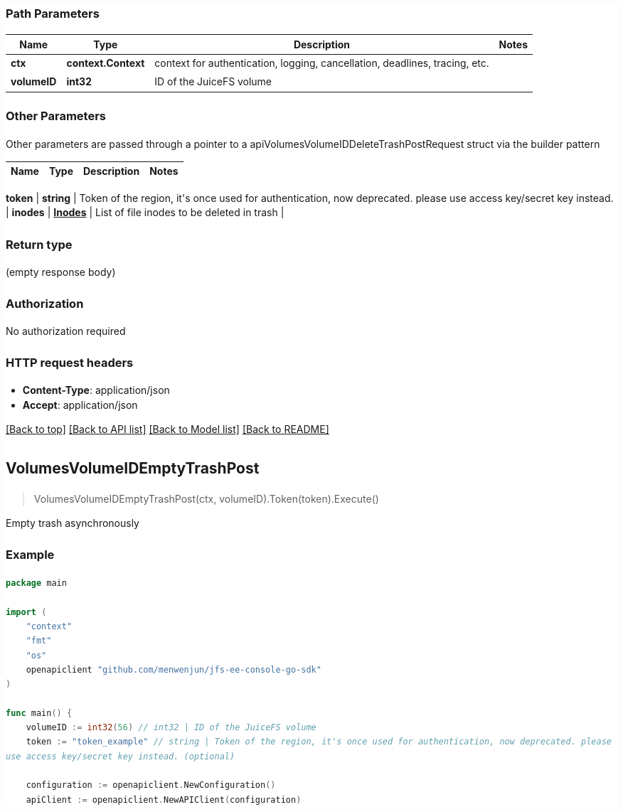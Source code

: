 ### Path Parameters


Name | Type | Description  | Notes
------------- | ------------- | ------------- | -------------
**ctx** | **context.Context** | context for authentication, logging, cancellation, deadlines, tracing, etc.
**volumeID** | **int32** | ID of the JuiceFS volume | 

### Other Parameters

Other parameters are passed through a pointer to a apiVolumesVolumeIDDeleteTrashPostRequest struct via the builder pattern


Name | Type | Description  | Notes
------------- | ------------- | ------------- | -------------

 **token** | **string** | Token of the region, it&#39;s once used for authentication, now deprecated. please use access key/secret key instead. | 
 **inodes** | [**Inodes**](Inodes.md) | List of file inodes to be deleted in trash | 

### Return type

 (empty response body)

### Authorization

No authorization required

### HTTP request headers

- **Content-Type**: application/json
- **Accept**: application/json

[[Back to top]](#) [[Back to API list]](../README.md#documentation-for-api-endpoints)
[[Back to Model list]](../README.md#documentation-for-models)
[[Back to README]](../README.md)


## VolumesVolumeIDEmptyTrashPost

> VolumesVolumeIDEmptyTrashPost(ctx, volumeID).Token(token).Execute()

Empty trash asynchronously



### Example

```go
package main

import (
	"context"
	"fmt"
	"os"
	openapiclient "github.com/menwenjun/jfs-ee-console-go-sdk"
)

func main() {
	volumeID := int32(56) // int32 | ID of the JuiceFS volume
	token := "token_example" // string | Token of the region, it's once used for authentication, now deprecated. please use access key/secret key instead. (optional)

	configuration := openapiclient.NewConfiguration()
	apiClient := openapiclient.NewAPIClient(configuration)
```